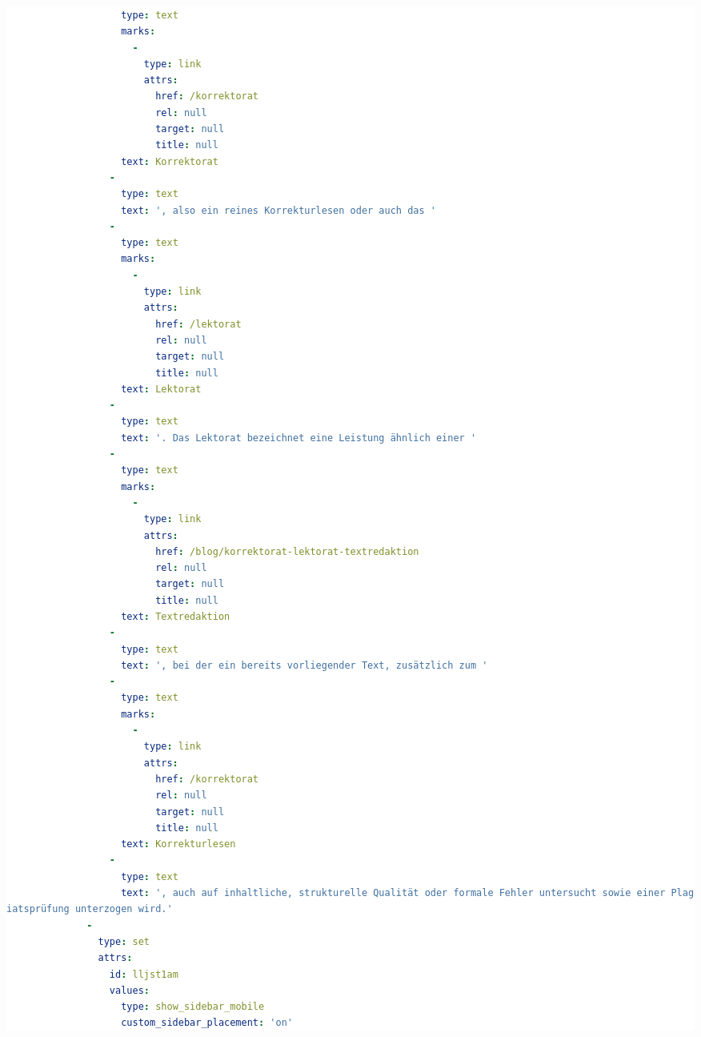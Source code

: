 ```yaml
                    type: text
                    marks:
                      -
                        type: link
                        attrs:
                          href: /korrektorat
                          rel: null
                          target: null
                          title: null
                    text: Korrektorat
                  -
                    type: text
                    text: ', also ein reines Korrekturlesen oder auch das '
                  -
                    type: text
                    marks:
                      -
                        type: link
                        attrs:
                          href: /lektorat
                          rel: null
                          target: null
                          title: null
                    text: Lektorat
                  -
                    type: text
                    text: '. Das Lektorat bezeichnet eine Leistung ähnlich einer '
                  -
                    type: text
                    marks:
                      -
                        type: link
                        attrs:
                          href: /blog/korrektorat-lektorat-textredaktion
                          rel: null
                          target: null
                          title: null
                    text: Textredaktion
                  -
                    type: text
                    text: ', bei der ein bereits vorliegender Text, zusätzlich zum '
                  -
                    type: text
                    marks:
                      -
                        type: link
                        attrs:
                          href: /korrektorat
                          rel: null
                          target: null
                          title: null
                    text: Korrekturlesen
                  -
                    type: text
                    text: ', auch auf inhaltliche, strukturelle Qualität oder formale Fehler untersucht sowie einer Plagiatsprüfung unterzogen wird.'
              -
                type: set
                attrs:
                  id: lljst1am
                  values:
                    type: show_sidebar_mobile
                    custom_sidebar_placement: 'on'
```